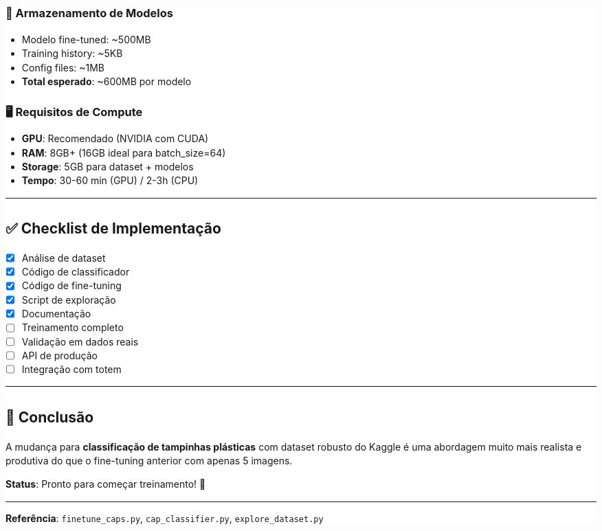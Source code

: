 ### 💾 Armazenamento de Modelos
- Modelo fine-tuned: ~500MB
- Training history: ~5KB
- Config files: ~1MB
- **Total esperado**: ~600MB por modelo

### 🖥️ Requisitos de Compute
- **GPU**: Recomendado (NVIDIA com CUDA)
- **RAM**: 8GB+ (16GB ideal para batch_size=64)
- **Storage**: 5GB para dataset + modelos
- **Tempo**: 30-60 min (GPU) / 2-3h (CPU)

---

## ✅ Checklist de Implementação

- [x] Análise de dataset
- [x] Código de classificador
- [x] Código de fine-tuning
- [x] Script de exploração
- [x] Documentação
- [ ] Treinamento completo
- [ ] Validação em dados reais
- [ ] API de produção
- [ ] Integração com totem

---

## 🎯 Conclusão

A mudança para **classificação de tampinhas plásticas** com dataset robusto do Kaggle é uma abordagem muito mais realista e produtiva do que o fine-tuning anterior com apenas 5 imagens.

**Status**: Pronto para começar treinamento! 🚀

---

**Referência**: `finetune_caps.py`, `cap_classifier.py`, `explore_dataset.py`
